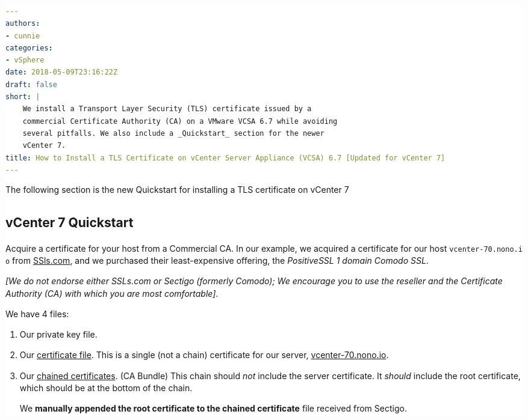 ```yaml
---
authors:
- cunnie
categories:
- vSphere
date: 2018-05-09T23:16:22Z
draft: false
short: |
    We install a Transport Layer Security (TLS) certificate issued by a
    commercial Certificate Authority (CA) on a VMware VCSA 6.7 while avoiding
    several pitfalls. We also include a _Quickstart_ section for the newer
    vCenter 7.
title: How to Install a TLS Certificate on vCenter Server Appliance (VCSA) 6.7 [Updated for vCenter 7]
---
```




<div class="alert alert-success" role="alert">

The following section is the new Quickstart for installing a TLS certificate on vCenter 7

</div>

## vCenter 7 Quickstart

Acquire a certificate for your host from a Commercial CA. In our example, we
acquired a certificate for our host `vcenter-70.nono.io`
from [SSls.com](https://ssls.com), and we purchased
their least-expensive offering, the _PositiveSSL 1 domain Comodo SSL_.

_[We do not endorse either SSLs.com or Sectigo (formerly
Comodo); We encourage you to use the reseller and the Certificate Authority
(CA) with which you are most comfortable]_.

We have 4 files:

1. Our private key file.

2. Our [certificate
   file](https://raw.githubusercontent.com/cunnie/docs/master/tls/vcenter-70_nono_io.crt).
   This is a single (not a chain) certificate for our server,
   [vcenter-70.nono.io](https://vcenter-70.nono.io).

3. Our [chained
   certificates](https://raw.githubusercontent.com/cunnie/docs/master/tls/vcenter-70_nono_io.ca-bundle).
   (CA Bundle) This chain should _not_ include the server certificate. It
   _should_ include the root certificate, which should be at the bottom of the
   chain.

   We **manually appended the root certificate to the chained certificate** file
   received from Sectigo.
